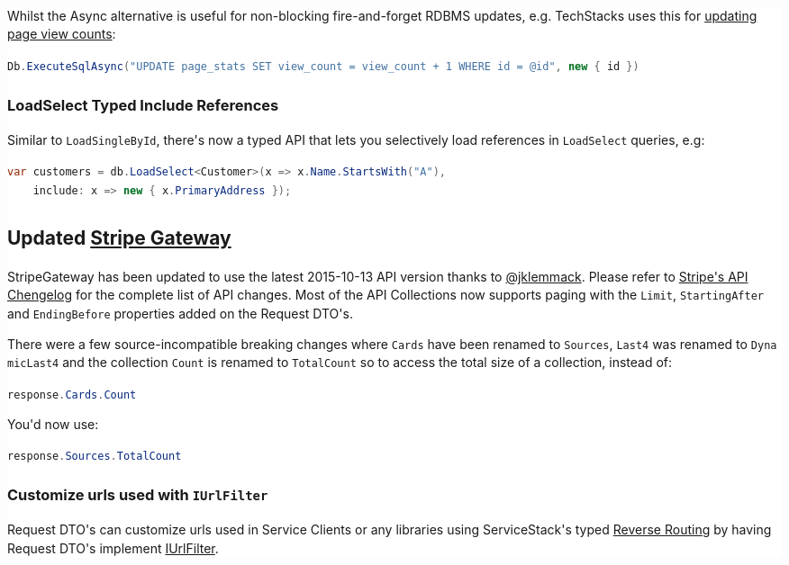 Whilst the Async alternative is useful for non-blocking fire-and-forget RDBMS updates, e.g. TechStacks uses this for 
[updating page view counts](https://github.com/ServiceStackApps/TechStacks/blob/06acc775a65b74610b43878aea4543cbd7a9912c/src/TechStacks/TechStacks.ServiceInterface/TechExtensions.cs#L53):
    
```csharp
Db.ExecuteSqlAsync("UPDATE page_stats SET view_count = view_count + 1 WHERE id = @id", new { id })
```

### LoadSelect Typed Include References

Similar to `LoadSingleById`, there's now a typed API that lets you selectively load references in `LoadSelect` queries, e.g:

```csharp
var customers = db.LoadSelect<Customer>(x => x.Name.StartsWith("A"), 
    include: x => new { x.PrimaryAddress });
```

## Updated [Stripe Gateway](https://github.com/ServiceStack/Stripe)

StripeGateway has been updated to use the latest 2015-10-13 API version thanks to [@jklemmack](https://github.com/jklemmack).
Please refer to [Stripe's API Chengelog](https://stripe.com/docs/upgrades#api-changelog) for the complete list of
API changes. Most of the API Collections now supports paging with the `Limit`, `StartingAfter` and `EndingBefore`
properties added on the Request DTO's.

There were a few source-incompatible breaking changes where `Cards` have been renamed to `Sources`, `Last4` was
renamed to `DynamicLast4` and the collection `Count` is renamed to `TotalCount` so to access the total size of
a collection, instead of:

```csharp
response.Cards.Count
```

You'd now use:

```csharp
response.Sources.TotalCount
```

### Customize urls used with `IUrlFilter`

Request DTO's can customize urls used in Service Clients or any libraries using ServiceStack's typed 
[Reverse Routing](https://github.com/ServiceStack/ServiceStack/wiki/Routing#reverse-routing) by having 
Request DTO's implement 
[IUrlFilter](https://github.com/ServiceStack/ServiceStack/blob/master/src/ServiceStack.Interfaces/IUrlFilter.cs).
